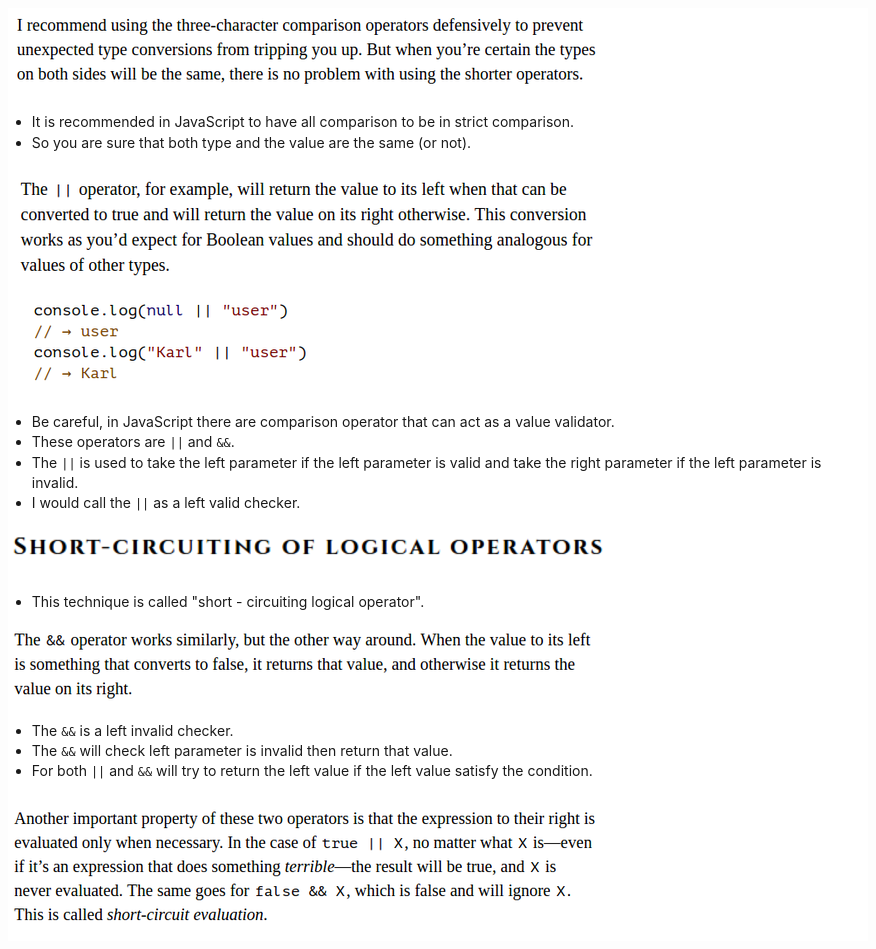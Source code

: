 ![./20170404-0144-cet-values-types-and-operators-55.png](./20170404-0144-cet-values-types-and-operators-55.png)

* It is recommended in JavaScript to have all comparison to be in strict comparison.
* So you are sure that both type and the value are the same (or not).

![./20170404-0144-cet-values-types-and-operators-56.png](./20170404-0144-cet-values-types-and-operators-56.png)

* Be careful, in JavaScript there are comparison operator that can act as a value validator.
* These operators are `||` and `&&`.
* The `||` is used to take the left parameter if the left parameter is valid and take the right parameter if the left parameter is invalid.
* I would call the `||` as a left valid checker.

![./20170404-0144-cet-values-types-and-operators-57.png](./20170404-0144-cet-values-types-and-operators-57.png)

* This technique is called "short - circuiting logical operator".

![./20170404-0144-cet-values-types-and-operators-58.png](./20170404-0144-cet-values-types-and-operators-58.png)

* The `&&` is a left invalid checker.
* The `&&` will check left parameter is invalid then return that value.
* For both `||` and `&&` will try to return the left value if the left value satisfy the condition.

![./20170404-0144-cet-values-types-and-operators-59.png](./20170404-0144-cet-values-types-and-operators-59.png)
